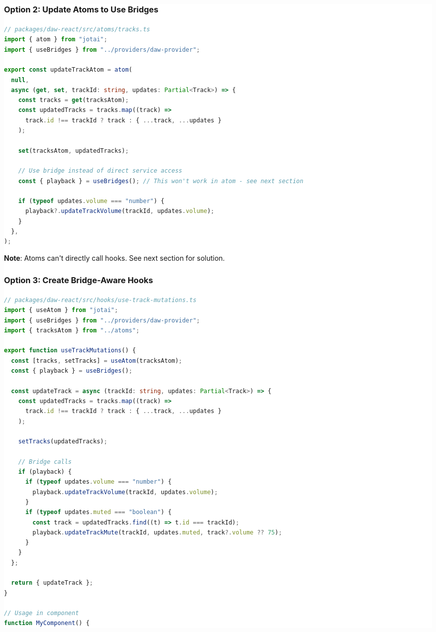 ### Option 2: Update Atoms to Use Bridges

```typescript
// packages/daw-react/src/atoms/tracks.ts
import { atom } from "jotai";
import { useBridges } from "../providers/daw-provider";

export const updateTrackAtom = atom(
  null,
  async (get, set, trackId: string, updates: Partial<Track>) => {
    const tracks = get(tracksAtom);
    const updatedTracks = tracks.map((track) =>
      track.id !== trackId ? track : { ...track, ...updates }
    );
    
    set(tracksAtom, updatedTracks);

    // Use bridge instead of direct service access
    const { playback } = useBridges(); // This won't work in atom - see next section
    
    if (typeof updates.volume === "number") {
      playback?.updateTrackVolume(trackId, updates.volume);
    }
  },
);
```

**Note**: Atoms can't directly call hooks. See next section for solution.

### Option 3: Create Bridge-Aware Hooks

```typescript
// packages/daw-react/src/hooks/use-track-mutations.ts
import { useAtom } from "jotai";
import { useBridges } from "../providers/daw-provider";
import { tracksAtom } from "../atoms";

export function useTrackMutations() {
  const [tracks, setTracks] = useAtom(tracksAtom);
  const { playback } = useBridges();

  const updateTrack = async (trackId: string, updates: Partial<Track>) => {
    const updatedTracks = tracks.map((track) =>
      track.id !== trackId ? track : { ...track, ...updates }
    );
    
    setTracks(updatedTracks);

    // Bridge calls
    if (playback) {
      if (typeof updates.volume === "number") {
        playback.updateTrackVolume(trackId, updates.volume);
      }
      if (typeof updates.muted === "boolean") {
        const track = updatedTracks.find((t) => t.id === trackId);
        playback.updateTrackMute(trackId, updates.muted, track?.volume ?? 75);
      }
    }
  };

  return { updateTrack };
}

// Usage in component
function MyComponent() {
```